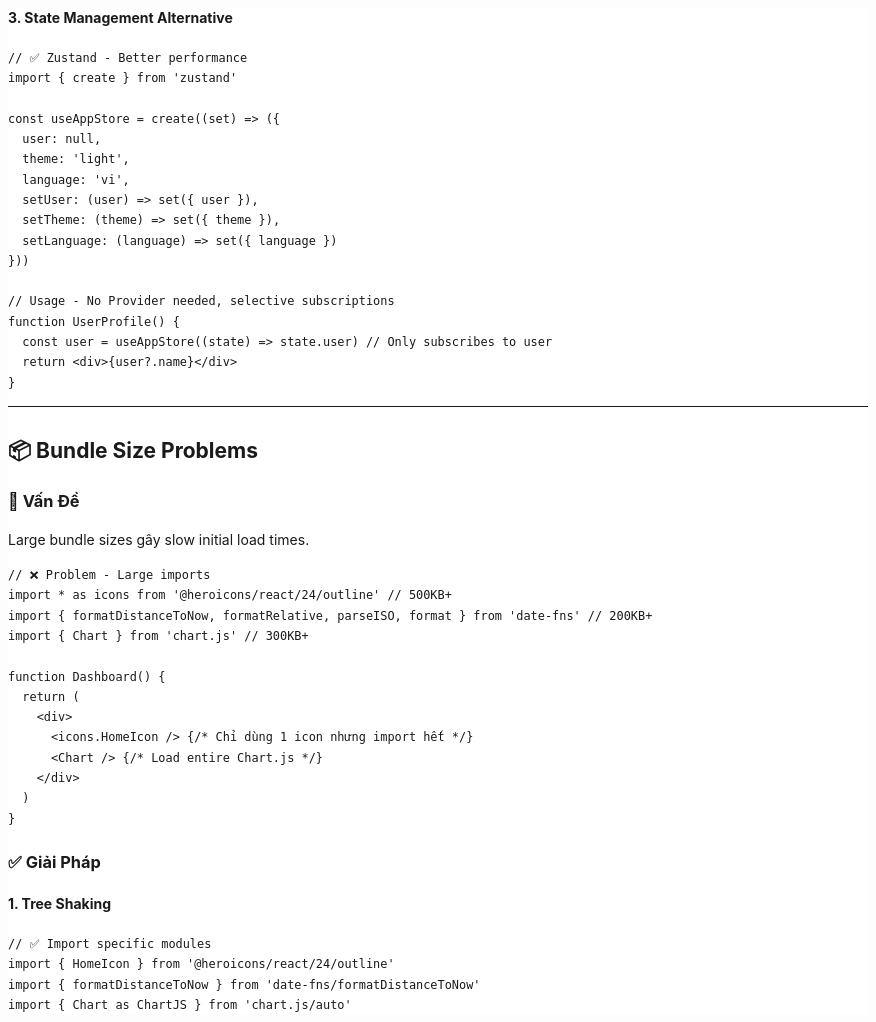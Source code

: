 #### 3. **State Management Alternative**

```tsx
// ✅ Zustand - Better performance
import { create } from 'zustand'

const useAppStore = create((set) => ({
  user: null,
  theme: 'light',
  language: 'vi',
  setUser: (user) => set({ user }),
  setTheme: (theme) => set({ theme }),
  setLanguage: (language) => set({ language })
}))

// Usage - No Provider needed, selective subscriptions
function UserProfile() {
  const user = useAppStore((state) => state.user) // Only subscribes to user
  return <div>{user?.name}</div>
}
```

---

## 📦 **Bundle Size Problems**

### 🚨 **Vấn Đề**

Large bundle sizes gây slow initial load times.

```tsx
// ❌ Problem - Large imports
import * as icons from '@heroicons/react/24/outline' // 500KB+
import { formatDistanceToNow, formatRelative, parseISO, format } from 'date-fns' // 200KB+
import { Chart } from 'chart.js' // 300KB+

function Dashboard() {
  return (
    <div>
      <icons.HomeIcon /> {/* Chỉ dùng 1 icon nhưng import hết */}
      <Chart /> {/* Load entire Chart.js */}
    </div>
  )
}
```

### ✅ **Giải Pháp**

#### 1. **Tree Shaking**

```tsx
// ✅ Import specific modules
import { HomeIcon } from '@heroicons/react/24/outline'
import { formatDistanceToNow } from 'date-fns/formatDistanceToNow'
import { Chart as ChartJS } from 'chart.js/auto'
```
